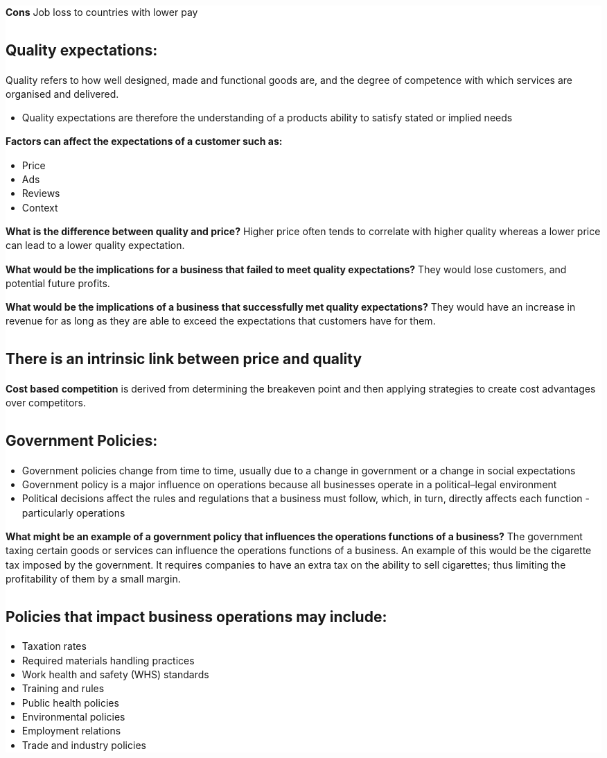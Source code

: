 **Cons**
Job loss to countries with lower pay
  

## **Quality expectations:**

Quality refers to how well designed, made and functional goods are, and the degree of competence with which services are organised and delivered.

- Quality expectations are therefore the understanding of a products ability to satisfy stated or implied needs

**Factors can affect the expectations of a customer such as:**
- Price
- Ads
- Reviews
- Context

**What is the difference between quality and price?**
Higher price often tends to correlate with higher quality whereas a lower price can lead to a lower quality expectation.

**What would be the implications for a business that failed to meet quality expectations?**
They would lose customers, and potential future profits.

**What would be the implications of a business that successfully met quality expectations?**
They would have an increase in revenue for as long as they are able to exceed the expectations that customers have for them.
## **There is an intrinsic link between price and quality**

**Cost based competition** is derived from determining the breakeven point and then applying strategies to create cost advantages over competitors.  

## **Government Policies:**

- Government policies change from time to time, usually due to a change in government or a change in social expectations
- Government policy is a major influence on operations because all businesses operate in a political–legal environment
- Political decisions affect the rules and regulations that a business must follow, which, in turn, directly affects each function - particularly operations

**What might be an example of a government policy that influences the operations functions of a business?**
The government taxing certain goods or services can influence the operations functions of a business. An example of this would be the cigarette tax imposed by the government. It requires companies to have an extra tax on the ability to sell cigarettes; thus limiting the profitability of them by a small margin.


## Policies that impact business operations may include:
- Taxation rates
- Required materials handling practices
- Work health and safety (WHS) standards
- Training and rules
- Public health policies
- Environmental policies
- Employment relations
- Trade and industry policies
